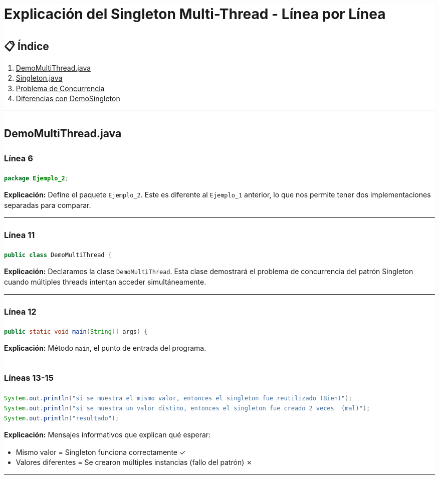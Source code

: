 # Explicación del Singleton Multi-Thread - Línea por Línea

## 📋 Índice
1. [DemoMultiThread.java](#demomultithreadjava)
2. [Singleton.java](#singletonjava)
3. [Problema de Concurrencia](#problema-de-concurrencia)
4. [Diferencias con DemoSingleton](#diferencias-con-demosingleton)

---

## DemoMultiThread.java

### Línea 6
```java
package Ejemplo_2;
```
**Explicación:** Define el paquete `Ejemplo_2`. Este es diferente al `Ejemplo_1` anterior, lo que nos permite tener dos implementaciones separadas para comparar.

---

### Línea 11
```java
public class DemoMultiThread {
```
**Explicación:** Declaramos la clase `DemoMultiThread`. Esta clase demostrará el problema de concurrencia del patrón Singleton cuando múltiples threads intentan acceder simultáneamente.

---

### Línea 12
```java
public static void main(String[] args) {
```
**Explicación:** Método `main`, el punto de entrada del programa.

---

### Líneas 13-15
```java
System.out.println("si se muestra el mismo valor, entonces el singleton fue reutilizado (Bien)");
System.out.println("si se muestra un valor distino, entonces el singleton fue creado 2 veces  (mal)");
System.out.println("resultado");
```
**Explicación:** Mensajes informativos que explican qué esperar:
- Mismo valor = Singleton funciona correctamente ✓
- Valores diferentes = Se crearon múltiples instancias (fallo del patrón) ✗

---
